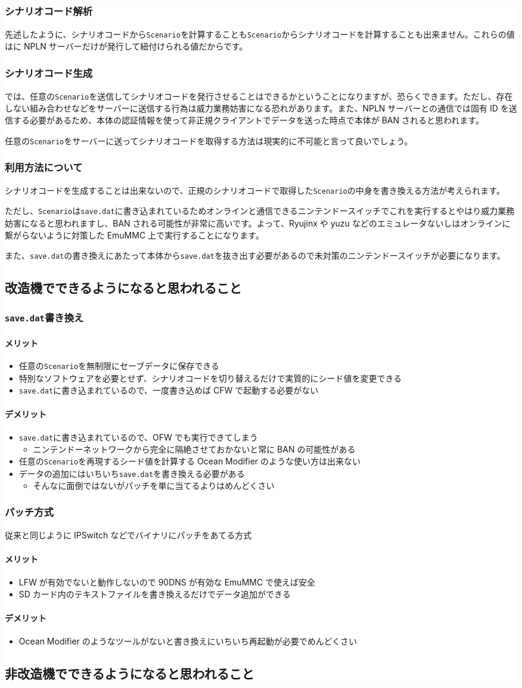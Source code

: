 ### シナリオコード解析

先述したように、シナリオコードから`Scenario`を計算することも`Scenario`からシナリオコードを計算することも出来ません。これらの値はに NPLN サーバーだけが発行して紐付けられる値だからです。

### シナリオコード生成

では、任意の`Scenario`を送信してシナリオコードを発行させることはできるかということになりますが、恐らくできます。ただし、存在しない組み合わせなどをサーバーに送信する行為は威力業務妨害になる恐れがあります。また、NPLN サーバーとの通信では固有 ID を送信する必要があるため、本体の認証情報を使って非正規クライアントでデータを送った時点で本体が BAN されると思われます。

任意の`Scenario`をサーバーに送ってシナリオコードを取得する方法は現実的に不可能と言って良いでしょう。

### 利用方法について

シナリオコードを生成することは出来ないので、正規のシナリオコードで取得した`Scenario`の中身を書き換える方法が考えられます。

ただし、`Scenario`は`save.dat`に書き込まれているためオンラインと通信できるニンテンドースイッチでこれを実行するとやはり威力業務妨害になると思われますし、BAN される可能性が非常に高いです。よって、Ryujinx や yuzu などのエミュレータないしはオンラインに繋がらないように対策した EmuMMC 上で実行することになります。

また、`save.dat`の書き換えにあたって本体から`save.dat`を抜き出す必要があるので未対策のニンテンドースイッチが必要になります。

## 改造機でできるようになると思われること

### `save.dat`書き換え

#### メリット

- 任意の`Scenario`を無制限にセーブデータに保存できる
- 特別なソフトウェアを必要とせず、シナリオコードを切り替えるだけで実質的にシード値を変更できる
- `save.dat`に書き込まれているので、一度書き込めば CFW で起動する必要がない

#### デメリット

- `save.dat`に書き込まれているので、OFW でも実行できてしまう
  - ニンテンドーネットワークから完全に隔絶させておかないと常に BAN の可能性がある
- 任意の`Scenario`を再現するシード値を計算する Ocean Modifier のような使い方は出来ない
- データの追加にはいちいち`save.dat`を書き換える必要がある
  - そんなに面倒ではないがパッチを単に当てるよりはめんどくさい

### パッチ方式

従来と同じように IPSwitch などでバイナリにパッチをあてる方式

#### メリット

- LFW が有効でないと動作しないので 90DNS が有効な EmuMMC で使えば安全
- SD カード内のテキストファイルを書き換えるだけでデータ追加ができる

#### デメリット

- Ocean Modifier のようなツールがないと書き換えにいちいち再起動が必要でめんどくさい

## 非改造機でできるようになると思われること
